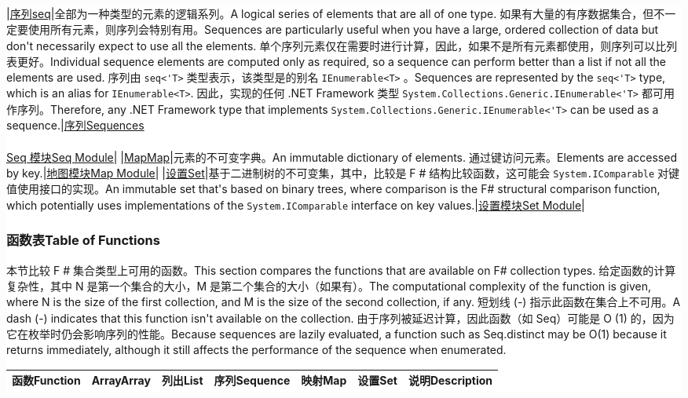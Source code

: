 |[<span data-ttu-id="f58e5-126">序列</span><span class="sxs-lookup"><span data-stu-id="f58e5-126">seq</span></span>](https://msdn.microsoft.com/library/2f0c87c6-8a0d-4d33-92a6-10d1d037ce75)|<span data-ttu-id="f58e5-127">全部为一种类型的元素的逻辑系列。</span><span class="sxs-lookup"><span data-stu-id="f58e5-127">A logical series of elements that are all of one type.</span></span> <span data-ttu-id="f58e5-128">如果有大量的有序数据集合，但不一定要使用所有元素，则序列会特别有用。</span><span class="sxs-lookup"><span data-stu-id="f58e5-128">Sequences are particularly useful when you have a large, ordered collection of data but don't necessarily expect to use all the elements.</span></span> <span data-ttu-id="f58e5-129">单个序列元素仅在需要时进行计算，因此，如果不是所有元素都使用，则序列可以比列表更好。</span><span class="sxs-lookup"><span data-stu-id="f58e5-129">Individual sequence elements are computed only as required, so a sequence can perform better than a list if not all the elements are used.</span></span> <span data-ttu-id="f58e5-130">序列由 `seq<'T>` 类型表示，该类型是的别名 `IEnumerable<T>` 。</span><span class="sxs-lookup"><span data-stu-id="f58e5-130">Sequences are represented by the `seq<'T>` type, which is an alias for `IEnumerable<T>`.</span></span> <span data-ttu-id="f58e5-131">因此，实现的任何 .NET Framework 类型 `System.Collections.Generic.IEnumerable<'T>` 都可用作序列。</span><span class="sxs-lookup"><span data-stu-id="f58e5-131">Therefore, any .NET Framework type that implements `System.Collections.Generic.IEnumerable<'T>` can be used as a sequence.</span></span>|[<span data-ttu-id="f58e5-132">序列</span><span class="sxs-lookup"><span data-stu-id="f58e5-132">Sequences</span></span>](sequences.md)<br /><br />[<span data-ttu-id="f58e5-133">Seq 模块</span><span class="sxs-lookup"><span data-stu-id="f58e5-133">Seq Module</span></span>](https://msdn.microsoft.com/library/54e8f059-ca52-4632-9ae9-49685ee9b684)|
|[<span data-ttu-id="f58e5-134">Map</span><span class="sxs-lookup"><span data-stu-id="f58e5-134">Map</span></span>](https://msdn.microsoft.com/library/975316ea-55e3-4987-9994-90897ad45664)|<span data-ttu-id="f58e5-135">元素的不可变字典。</span><span class="sxs-lookup"><span data-stu-id="f58e5-135">An immutable dictionary of elements.</span></span> <span data-ttu-id="f58e5-136">通过键访问元素。</span><span class="sxs-lookup"><span data-stu-id="f58e5-136">Elements are accessed by key.</span></span>|[<span data-ttu-id="f58e5-137">地图模块</span><span class="sxs-lookup"><span data-stu-id="f58e5-137">Map Module</span></span>](https://msdn.microsoft.com/library/bfe61ead-f16c-416f-af98-56dbcbe23e4f)|
|[<span data-ttu-id="f58e5-138">设置</span><span class="sxs-lookup"><span data-stu-id="f58e5-138">Set</span></span>](https://msdn.microsoft.com/library/50cebdce-0cd7-4c5c-8ebc-f3a9e90b38d8)|<span data-ttu-id="f58e5-139">基于二进制树的不可变集，其中，比较是 F # 结构比较函数，这可能会 `System.IComparable` 对键值使用接口的实现。</span><span class="sxs-lookup"><span data-stu-id="f58e5-139">An immutable set that's based on binary trees, where comparison is the F# structural comparison function, which potentially uses implementations of the `System.IComparable` interface on key values.</span></span>|[<span data-ttu-id="f58e5-140">设置模块</span><span class="sxs-lookup"><span data-stu-id="f58e5-140">Set Module</span></span>](https://msdn.microsoft.com/library/61efa732-d55d-4c32-993f-628e2f98e6a0)|

### <a name="table-of-functions"></a><span data-ttu-id="f58e5-141">函数表</span><span class="sxs-lookup"><span data-stu-id="f58e5-141">Table of Functions</span></span>

<span data-ttu-id="f58e5-142">本节比较 F # 集合类型上可用的函数。</span><span class="sxs-lookup"><span data-stu-id="f58e5-142">This section compares the functions that are available on F# collection types.</span></span> <span data-ttu-id="f58e5-143">给定函数的计算复杂性，其中 N 是第一个集合的大小，M 是第二个集合的大小（如果有）。</span><span class="sxs-lookup"><span data-stu-id="f58e5-143">The computational complexity of the function is given, where N is the size of the first collection, and M is the size of the second collection, if any.</span></span> <span data-ttu-id="f58e5-144">短划线 (-) 指示此函数在集合上不可用。</span><span class="sxs-lookup"><span data-stu-id="f58e5-144">A dash (-) indicates that this function isn't available on the collection.</span></span> <span data-ttu-id="f58e5-145">由于序列被延迟计算，因此函数（如 Seq）可能是 O (1) 的，因为它在枚举时仍会影响序列的性能。</span><span class="sxs-lookup"><span data-stu-id="f58e5-145">Because sequences are lazily evaluated, a function such as Seq.distinct may be O(1) because it returns immediately, although it still affects the performance of the sequence when enumerated.</span></span>

|<span data-ttu-id="f58e5-146">函数</span><span class="sxs-lookup"><span data-stu-id="f58e5-146">Function</span></span>|<span data-ttu-id="f58e5-147">Array</span><span class="sxs-lookup"><span data-stu-id="f58e5-147">Array</span></span>|<span data-ttu-id="f58e5-148">列出</span><span class="sxs-lookup"><span data-stu-id="f58e5-148">List</span></span>|<span data-ttu-id="f58e5-149">序列</span><span class="sxs-lookup"><span data-stu-id="f58e5-149">Sequence</span></span>|<span data-ttu-id="f58e5-150">映射</span><span class="sxs-lookup"><span data-stu-id="f58e5-150">Map</span></span>|<span data-ttu-id="f58e5-151">设置</span><span class="sxs-lookup"><span data-stu-id="f58e5-151">Set</span></span>|<span data-ttu-id="f58e5-152">说明</span><span class="sxs-lookup"><span data-stu-id="f58e5-152">Description</span></span>|
|--------|-----|----|--------|---|---|-----------|